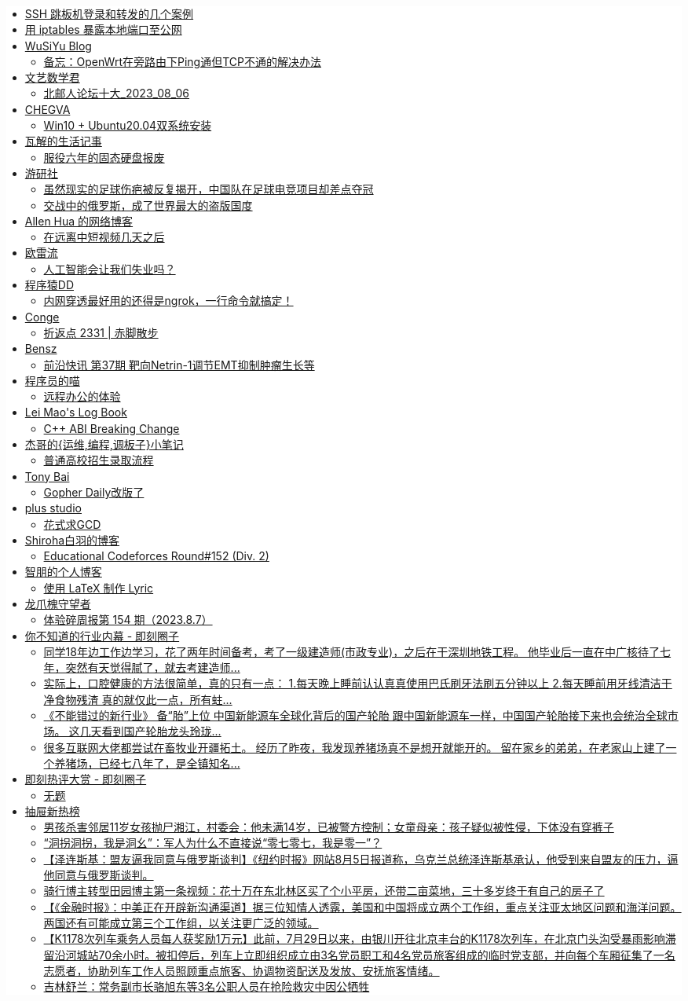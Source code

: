   - [SSH 跳板机登录和转发的几个案例](https://hsiaofongw.notion.site/SSH-a0be7c7ca69b433fa33d9992f71fd85d)
  - [用 iptables 暴露本地端口至公网](https://hsiaofongw.notion.site/iptables-e9f70d5939114a3bbab8979e05dbd1ff)
- [WuSiYu Blog](https://wusiyu.me/)
  - [备忘：OpenWrt在旁路由下Ping通但TCP不通的解决办法](https://wusiyu.me/openwrt-bypass-gateway-tcp-not-work/)
- [文艺数学君](https://mathpretty.com)
  - [北邮人论坛十大_2023_08_06](https://mathpretty.com/16195.html)
- [CHEGVA](https://chegva.com)
  - [Win10 + Ubuntu20.04双系统安装](https://chegva.com/5761.html)
- [瓦解的生活记事](https://hin.cool/)
  - [服役六年的固态硬盘报废](https://hin.cool/posts/ssddead.html)
- [游研社](https://www.yystv.cn)
  - [虽然现实的足球伤疤被反复揭开，中国队在足球电竞项目却差点夺冠](https://www.yystv.cn/p/11040)
  - [交战中的俄罗斯，成了世界最大的盗版国度](https://www.yystv.cn/p/11039)
- [Allen Hua 的网络博客](https://hellodk.cn/)
  - [在远离中短视频几天之后](https://hellodk.cn/post/1142)
- [欧雷流](https://ourai.ws/)
  - [人工智能会让我们失业吗？](https://ourai.ws/posts/will-artificial-intelligence-take-our-jobs/)
- [程序猿DD](https://blog.didispace.com/)
  - [内网穿透最好用的还得是ngrok，一行命令就搞定！](https://blog.didispace.com/nat-traversal-ngrok/)
- [Conge](https://conge.livingwithfcs.org/)
  - [折返点 2331 | 赤脚散步](https://conge.livingwithfcs.org/2023/08/06/ReturnPoint-walk-barefeet/)
- [Bensz](https://blognas.hwb0307.com/)
  - [前沿快讯 第37期 靶向Netrin-1调节EMT抑制肿瘤生长等](https://blognas.hwb0307.com/other/5450)
- [程序员的喵](http://catcoding.me/)
  - [远程办公的体验](http://catcoding.me/p/remote-work/)
- [Lei Mao's Log Book](https://leimao.github.io/)
  - [C++ ABI Breaking Change](https://leimao.github.io/blog/CPP-ABI-Breaking-Change/)
- [杰哥的{运维,编程,调板子}小笔记](https://jia.je/)
  - [普通高校招生录取流程](https://jia.je/others/2023/08/06/college-admission/)
- [Tony Bai](https://tonybai.com)
  - [Gopher Daily改版了](https://tonybai.com/2023/08/06/gopherdaily-revamped/)
- [plus studio](https://studyinglover.com/)
  - [花式求GCD](https://studyinglover.com/2023/08/06/GPU%E9%83%A8%E7%BD%B2llama-cpp-python(llama.cpp%E9%80%9A%E7%94%A8)/)
- [Shiroha白羽的博客](http://example.com/)
  - [Educational Codeforces Round#152 (Div. 2)](http://example.com/2023/08/06/acm/EducationalCodeforcesRound152/)
- [智朋的个人博客](https://coffeelize.top/)
  - [使用 LaTeX 制作 Lyric](https://coffeelize.top/posts/20230806214851.html)
- [龙爪槐守望者](https://www.ftium4.com/)
  - [体验碎周报第 154 期（2023.8.7）](https://www.ftium4.com/ux-weekly-154.html)
- [你不知道的行业内幕 - 即刻圈子](https://m.okjike.com/topics/5699f451d3e8351200bffdc8)
  - [同学18年边工作边学习，花了两年时间备考，考了一级建造师(市政专业)，之后在干深圳地铁工程。 他毕业后一直在中广核待了七年，突然有天觉得腻了，就去考建造师...](https://m.okjike.com/originalPosts/64cfb1da62e51d2dc7ed4289)
  - [实际上，口腔健康的方法很简单，真的只有一点： 1.每天晚上睡前认认真真使用巴氏刷牙法刷五分钟以上 2.每天睡前用牙线清洁干净食物残渣 真的就仅此一点，所有蛀...](https://m.okjike.com/originalPosts/64cfa9e058c9056cf482be7f)
  - [《不能错过的新行业》 备“胎”上位 中国新能源车全球化背后的国产轮胎 跟中国新能源车一样，中国国产轮胎接下来也会统治全球市场。 这几天看到国产轮胎龙头玲珑...](https://m.okjike.com/originalPosts/64cf45c7d8f8e55bd9015f0f)
  - [很多互联网大佬都尝试在畜牧业开疆拓土。 经历了昨夜，我发现养猪场真不是想开就能开的。 留在家乡的弟弟，在老家山上建了一个养猪场，已经七八年了，是全镇知名...](https://m.okjike.com/originalPosts/64cf23f3aac630c848755855)
- [即刻热评大赏 - 即刻圈子](https://m.okjike.com/topics/5762530cf25ffa1200cb0396)
  - [无题](https://m.okjike.com/originalPosts/64cfa7edd8f8e55bd90b1590)
- [抽屉新热榜](http://www.chouti.com)
  - [男孩杀害邻居11岁女孩抛尸湘江，村委会：他未满14岁，已被警方控制；女童母亲：孩子疑似被性侵，下体没有穿裤子](https://dig.chouti.com/link/39544996)
  - [“洞拐洞拐，我是洞幺”：军人为什么不直接说“零七零七，我是零一”？](https://dig.chouti.com/link/39540809)
  - [【泽连斯基：盟友逼我同意与俄罗斯谈判】《纽约时报》网站8月5日报道称，乌克兰总统泽连斯基承认，他受到来自盟友的压力，逼他同意与俄罗斯谈判。](https://dig.chouti.com/link/39543823)
  - [骑行博主转型田园博主第一条视频：花十万在东北林区买了个小平房，还带二亩菜地，三十多岁终于有自己的房子了](https://dig.chouti.com/link/39544025)
  - [【《金融时报》：中美正在开辟新沟通渠道】据三位知情人透露，美国和中国将成立两个工作组，重点关注亚太地区问题和海洋问题。两国还有可能成立第三个工作组，以关注更广泛的领域。](https://dig.chouti.com/link/39544732)
  - [【K1178次列车乘务人员每人获奖励1万元】此前，7月29日以来，由银川开往北京丰台的K1178次列车，在北京门头沟受暴雨影响滞留沿河城站70余小时。被扣停后，列车上立即组织成立由3名党员职工和4名党员旅客组成的临时党支部，并向每个车厢征集了一名志愿者，协助列车工作人员照顾重点旅客、协调物资配送及发放、安抚旅客情绪。](https://dig.chouti.com/link/39539127)
  - [吉林舒兰：常务副市长骆旭东等3名公职人员在抢险救灾中因公牺牲](https://dig.chouti.com/link/39544581)